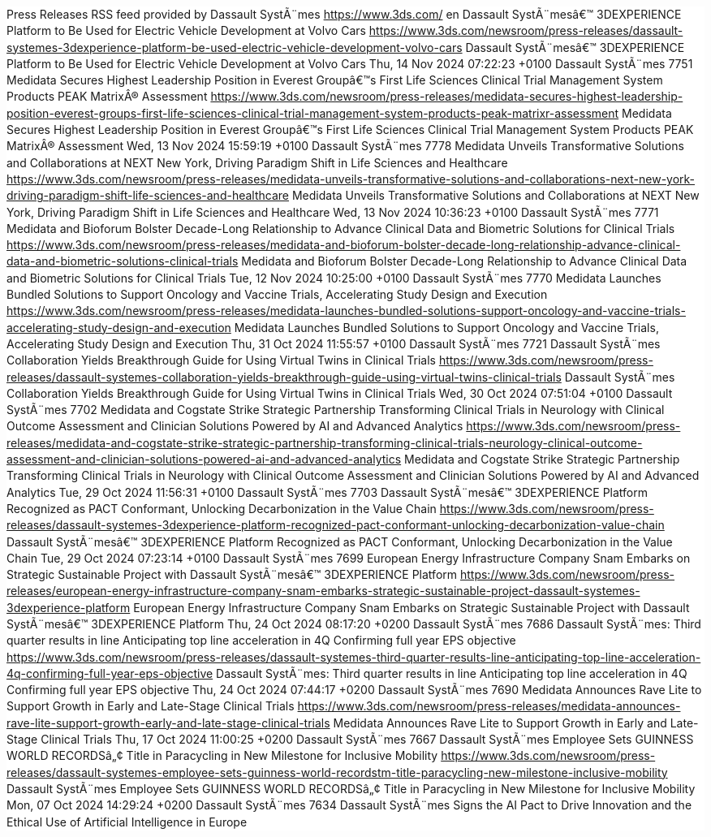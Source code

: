 Press Releases RSS feed provided by Dassault SystÃ¨mes https://www.3ds.com/ en Dassault SystÃ¨mesâ€™ 3DEXPERIENCE Platform to Be Used for Electric Vehicle Development at Volvo Cars https://www.3ds.com/newsroom/press-releases/dassault-systemes-3dexperience-platform-be-used-electric-vehicle-development-volvo-cars Dassault SystÃ¨mesâ€™ 3DEXPERIENCE Platform to Be Used for Electric Vehicle Development at Volvo Cars Thu, 14 Nov 2024 07:22:23 +0100 Dassault SystÃ¨mes 7751 Medidata Secures Highest Leadership Position in Everest Groupâ€™s First Life Sciences Clinical Trial Management System Products PEAK MatrixÂ® Assessment https://www.3ds.com/newsroom/press-releases/medidata-secures-highest-leadership-position-everest-groups-first-life-sciences-clinical-trial-management-system-products-peak-matrixr-assessment Medidata Secures Highest Leadership Position in Everest Groupâ€™s First Life Sciences Clinical Trial Management System Products PEAK MatrixÂ® Assessment Wed, 13 Nov 2024 15:59:19 +0100 Dassault SystÃ¨mes 7778 Medidata Unveils Transformative Solutions and Collaborations at NEXT New York, Driving Paradigm Shift in Life Sciences and Healthcare https://www.3ds.com/newsroom/press-releases/medidata-unveils-transformative-solutions-and-collaborations-next-new-york-driving-paradigm-shift-life-sciences-and-healthcare Medidata Unveils Transformative Solutions and Collaborations at NEXT New York, Driving Paradigm Shift in Life Sciences and Healthcare Wed, 13 Nov 2024 10:36:23 +0100 Dassault SystÃ¨mes 7771 Medidata and Bioforum Bolster Decade-Long Relationship to Advance Clinical Data and Biometric Solutions for Clinical Trials https://www.3ds.com/newsroom/press-releases/medidata-and-bioforum-bolster-decade-long-relationship-advance-clinical-data-and-biometric-solutions-clinical-trials Medidata and Bioforum Bolster Decade-Long Relationship to Advance Clinical Data and Biometric Solutions for Clinical Trials Tue, 12 Nov 2024 10:25:00 +0100 Dassault SystÃ¨mes 7770 Medidata Launches Bundled Solutions to Support Oncology and Vaccine Trials, Accelerating Study Design and Execution https://www.3ds.com/newsroom/press-releases/medidata-launches-bundled-solutions-support-oncology-and-vaccine-trials-accelerating-study-design-and-execution Medidata Launches Bundled Solutions to Support Oncology and Vaccine Trials, Accelerating Study Design and Execution Thu, 31 Oct 2024 11:55:57 +0100 Dassault SystÃ¨mes 7721 Dassault SystÃ¨mes Collaboration Yields Breakthrough Guide for Using Virtual Twins in Clinical Trials https://www.3ds.com/newsroom/press-releases/dassault-systemes-collaboration-yields-breakthrough-guide-using-virtual-twins-clinical-trials Dassault SystÃ¨mes Collaboration Yields Breakthrough Guide for Using Virtual Twins in Clinical Trials Wed, 30 Oct 2024 07:51:04 +0100 Dassault SystÃ¨mes 7702 Medidata and Cogstate Strike Strategic Partnership Transforming Clinical Trials in Neurology with Clinical Outcome Assessment and Clinician Solutions Powered by AI and Advanced Analytics https://www.3ds.com/newsroom/press-releases/medidata-and-cogstate-strike-strategic-partnership-transforming-clinical-trials-neurology-clinical-outcome-assessment-and-clinician-solutions-powered-ai-and-advanced-analytics Medidata and Cogstate Strike Strategic Partnership Transforming Clinical Trials in Neurology with Clinical Outcome Assessment and Clinician Solutions Powered by AI and Advanced Analytics Tue, 29 Oct 2024 11:56:31 +0100 Dassault SystÃ¨mes 7703 Dassault SystÃ¨mesâ€™ 3DEXPERIENCE Platform Recognized as PACT Conformant, Unlocking Decarbonization in the Value Chain https://www.3ds.com/newsroom/press-releases/dassault-systemes-3dexperience-platform-recognized-pact-conformant-unlocking-decarbonization-value-chain Dassault SystÃ¨mesâ€™ 3DEXPERIENCE Platform Recognized as PACT Conformant, Unlocking Decarbonization in the Value Chain Tue, 29 Oct 2024 07:23:14 +0100 Dassault SystÃ¨mes 7699 European Energy Infrastructure Company Snam Embarks on Strategic Sustainable Project with Dassault SystÃ¨mesâ€™ 3DEXPERIENCE Platform https://www.3ds.com/newsroom/press-releases/european-energy-infrastructure-company-snam-embarks-strategic-sustainable-project-dassault-systemes-3dexperience-platform European Energy Infrastructure Company Snam Embarks on Strategic Sustainable Project with Dassault SystÃ¨mesâ€™ 3DEXPERIENCE Platform Thu, 24 Oct 2024 08:17:20 +0200 Dassault SystÃ¨mes 7686 Dassault SystÃ¨mes: Third quarter results in line Anticipating top line acceleration in 4Q Confirming full year EPS objective https://www.3ds.com/newsroom/press-releases/dassault-systemes-third-quarter-results-line-anticipating-top-line-acceleration-4q-confirming-full-year-eps-objective Dassault SystÃ¨mes: Third quarter results in line Anticipating top line acceleration in 4Q Confirming full year EPS objective Thu, 24 Oct 2024 07:44:17 +0200 Dassault SystÃ¨mes 7690 Medidata Announces Rave Lite to Support Growth in Early and Late-Stage Clinical Trials https://www.3ds.com/newsroom/press-releases/medidata-announces-rave-lite-support-growth-early-and-late-stage-clinical-trials Medidata Announces Rave Lite to Support Growth in Early and Late-Stage Clinical Trials Thu, 17 Oct 2024 11:00:25 +0200 Dassault SystÃ¨mes 7667 Dassault SystÃ¨mes Employee Sets GUINNESS WORLD RECORDSâ„¢ Title in Paracycling in New Milestone for Inclusive Mobility https://www.3ds.com/newsroom/press-releases/dassault-systemes-employee-sets-guinness-world-recordstm-title-paracycling-new-milestone-inclusive-mobility Dassault SystÃ¨mes Employee Sets GUINNESS WORLD RECORDSâ„¢ Title in Paracycling in New Milestone for Inclusive Mobility Mon, 07 Oct 2024 14:29:24 +0200 Dassault SystÃ¨mes 7634 Dassault SystÃ¨mes Signs the AI Pact to Drive Innovation and the Ethical Use of Artificial Intelligence in Europe